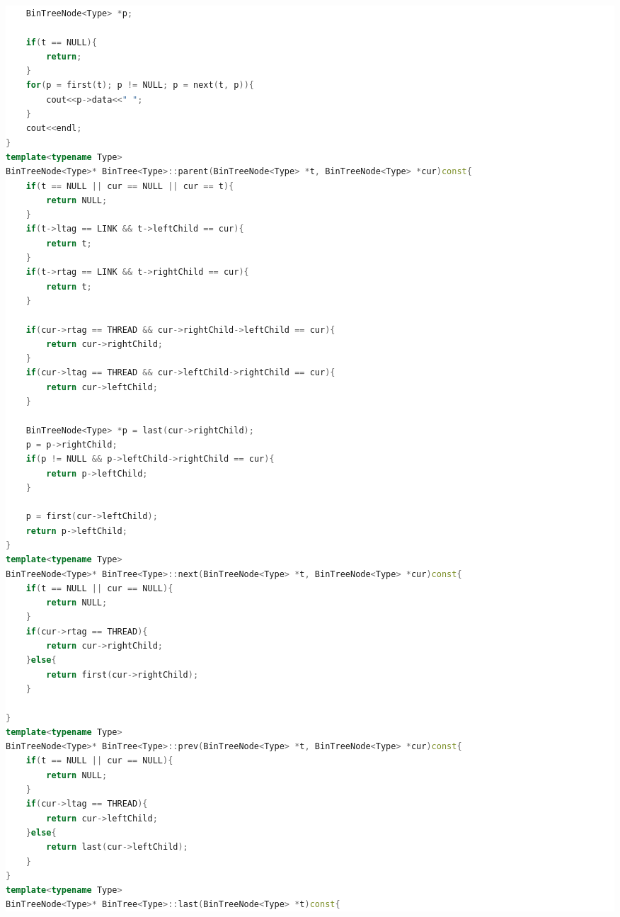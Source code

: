 ```cpp
    BinTreeNode<Type> *p;

    if(t == NULL){
        return;
    }
    for(p = first(t); p != NULL; p = next(t, p)){
        cout<<p->data<<" ";
    }
    cout<<endl;
}
template<typename Type>
BinTreeNode<Type>* BinTree<Type>::parent(BinTreeNode<Type> *t, BinTreeNode<Type> *cur)const{
    if(t == NULL || cur == NULL || cur == t){
        return NULL;
    }
    if(t->ltag == LINK && t->leftChild == cur){
        return t;
    } 
    if(t->rtag == LINK && t->rightChild == cur){
        return t;
    } 
    
    if(cur->rtag == THREAD && cur->rightChild->leftChild == cur){
        return cur->rightChild;
    }
    if(cur->ltag == THREAD && cur->leftChild->rightChild == cur){
        return cur->leftChild;
    }

    BinTreeNode<Type> *p = last(cur->rightChild);
    p = p->rightChild;
    if(p != NULL && p->leftChild->rightChild == cur){
        return p->leftChild;
    }

    p = first(cur->leftChild);
    return p->leftChild;
}
template<typename Type>
BinTreeNode<Type>* BinTree<Type>::next(BinTreeNode<Type> *t, BinTreeNode<Type> *cur)const{
    if(t == NULL || cur == NULL){
        return NULL;
    }
    if(cur->rtag == THREAD){
        return cur->rightChild;
    }else{
        return first(cur->rightChild);
    }
    
}
template<typename Type>
BinTreeNode<Type>* BinTree<Type>::prev(BinTreeNode<Type> *t, BinTreeNode<Type> *cur)const{
    if(t == NULL || cur == NULL){
        return NULL;
    }
    if(cur->ltag == THREAD){
        return cur->leftChild;
    }else{
        return last(cur->leftChild);
    }
}
template<typename Type>
BinTreeNode<Type>* BinTree<Type>::last(BinTreeNode<Type> *t)const{
```